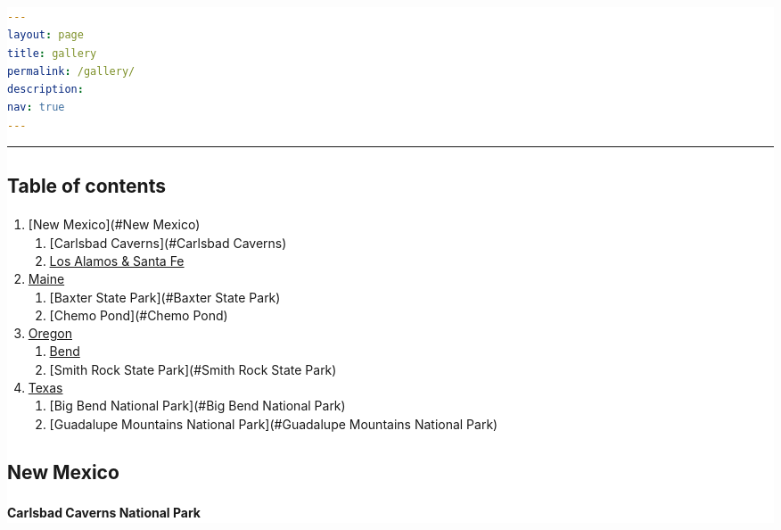 ```yaml
---
layout: page
title: gallery
permalink: /gallery/
description:
nav: true
---
```

----------
## Table of contents
1. [New Mexico](#New Mexico)
    1. [Carlsbad Caverns](#Carlsbad Caverns)
    2. [Los Alamos & Santa Fe](#LASF)
2. [Maine](#Maine)
    1. [Baxter State Park](#Baxter State Park)
    2. [Chemo Pond](#Chemo Pond)
3. [Oregon](#Oregon)
    1. [Bend](#Bend)
    2. [Smith Rock State Park](#Smith Rock State Park)
4. [Texas](#Texas)
    1. [Big Bend National Park](#Big Bend National Park)
    2. [Guadalupe Mountains National Park](#Guadalupe Mountains National Park)

## New Mexico <a name="New Mexico"></a>
#### Carlsbad Caverns National Park <a name="Carlsbad Caverns"></a>